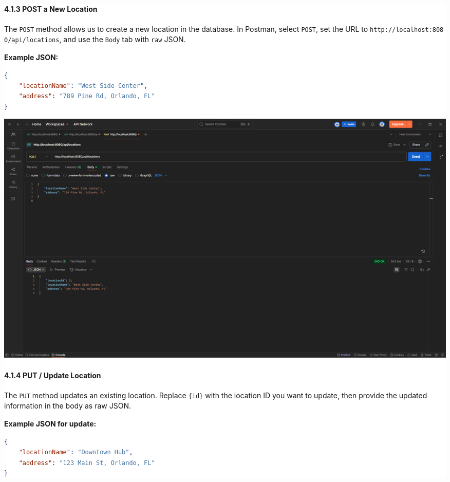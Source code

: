 #### 4.1.3 POST a New Location
The `POST` method allows us to create a new location in the database. In Postman, select `POST`, set the URL to `http://localhost:8080/api/locations`, and use the `Body` tab with `raw` JSON.

**Example JSON:**

```JSON
{
    "locationName": "West Side Center",
    "address": "789 Pine Rd, Orlando, FL"
}
```

![alt text](./Management_images/MD2_images/PostLocationData.png)



#### 4.1.4 PUT / Update Location
The `PUT` method updates an existing location. Replace `{id}` with the location ID you want to update, then provide the updated information in the body as raw JSON.


**Example JSON for update:**
```JSON
{
    "locationName": "Downtown Hub",
    "address": "123 Main St, Orlando, FL"
}
```
